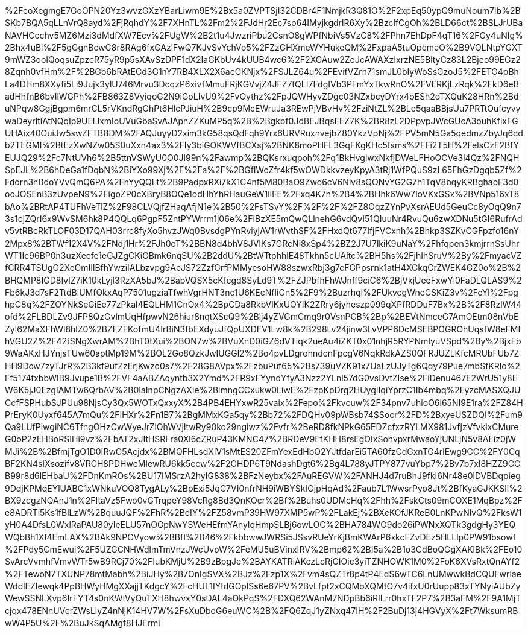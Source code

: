 %2FcoXegmgE7GoOPN20Yz3wvzGXzYBarLiwm9E%2Bx5a0ZVPTSjI32CDBr4F1NmjkR3Q81O%2F2xpEq50ypQ9muNoum7Ib%2BSKb7BQA5qLLnVrQ8ayd%2FjRqhdY%2F7XHnTL%2Fm2%2FJdHr2Ec7so64IMyjkgdrlR6Xy%2BzclfCgOh%2BLD66ct%2BSLJrUBaNAVHCcchv5MZ6Mzi3dMdfXW7Ecv%2FUgW%2B2t1u4JwzriPbu2CsnO8gWPfNbiVs5VzC8%2FPhn7EhDpF4qT16%2FGy4uNIg%2Bhx4uBi%2F5gGgnBcwC8r8RAg6fxGAzlFwQ7KJvSvYchVo5%2FZzGHXmeWYHukeQM%2FxpaA5tuOpemeO%2B9VOLNtpYGXT9mWZ3ooIQoqsuZpzcR75yR9p5sXAvSzDPF1dX2IaGKbUv4kUUB4wc6%2F2XGAuw2ZoJcAWAXzIxrzNE5BltyCz83L2Bjeo99EGz28Zqnh0vfHm%2F%2BGb6bRAtECd3G1nY7RB4XLX2X6acGKNjx%2FSJLZ64u%2FEvifVZrh71smJL0bIyWoSsGzoJ5%2FETG4pBhLa4DHm8XXyfi5Li9Jujk3ylU746Mrvu3DcqzP6xivfMmuFRjKGVvjZ4JFZ7tQLI7FdgIVb3PFmYxTkwRnO%2FVERKjLzRqk%2FkD6eBadHhfnB6bvIlWGPh%2FB863Z8VyiqoG2N9iGoLIvU9%2FvOythz%2FpJQWHyvZDgc03NZxbcyDYrx4oESh2oTXQuK28HRn%2BduNPqw8GgjBgpm6mrCL5rVKndRgGhPt6HlcPJiuH%2B9cp9McEWruJa3REwPjVBvHv%2FziNtZL%2BLe5qaaBBjsUu7PRTtOufcyvywaDeyrltiAtNQqIp9UELlxmIoUVuGbaSvAJApnZZKuMP5q%2B%2Bgkbf0JdBEJBqsFEZ7K%2BR8zL2DPpvpJWcGUcA3ouhKflxFGUHAix40OuiJw5swZFTBBDM%2FAQJuyyD2xim3kG58qsQdFqh9Yrx6URVRuxnvejbZ80YkzVpNj%2FPV5mN5Ga5qedmzZbyJq6cdb2TEGMI%2BtEzXwNZw05S0uXxn4ax3%2FIy3biGOKWVfBCXsj%2BNK8moPHFL3GqFKgKHc5fsms%2FFi2T5H%2FelsCzE2BfYEUJQ29%2Fc7NtUVh6%2B5ttnVSWyU0O0Jl99n%2Fawmp%2BQKsrxuqpoh%2Fq1BkHvglwxNkfjDWeLFHoOCVe3l4Qz%2FNQHSpEJL%2B6hDeGa1fDqbN%2BiYXo99Xj%2F%2Fa%2F%2BGflWcZfr4kf5wOWDkkvzeyKpyA3tRj1WfPQuS9zL65FhGzDgqb5Zf%2Fdorn3nBdoYVvQmQ6PA%2FhYyQQLt%2B9PadpxRXi7kX1C4nf5M80BaO9Zwo6cV6Niv8sQONvYG2G7h1TqV8bqyKRBghaoF3d0ooJOSEnB3zUvpeN9%2FigoZP0cXBryB8OQe1odHhYhRHauGeW1lIFE%2Fxq4K7h%2B4%2BHhk6Ww7loVKxGSx%2BVNp516xT8bAo%2BRtAP4TUFhVeTlZ%2F98CLVQjfZHaqAfjN1e%2B50%2FsTSvY%2F%2F%2F%2FZ8OqzZYnPvXsrAEUd5GeuCc8yOqQ9n73s1cjZQrI6x9WvSM6hk8P4QQLq6PgpF5ZntPYWrrm1j06e%2FiBzXE5mQwQLlnehG6vdQvI51QIuuNr4RvuQu6zwXDNu5tGI6RufrAdv5vtRBcRkTLOF03D17QAH03rrc8fyXo5hvzJWq0BvsdgPYnRviyjAV1rWvthSF%2FHxdQt677IfjFVCxnh%2Bhkp3SZKvCGFpzfo16nY2Mpx8%2BTWf12X4V%2FNdj1Hr%2FJh0oT%2BBN8d4bhV8JVIKs7GRcNi8xSp4%2BZ2J7U7lkiK9uNaY%2Fhfqpen3kmjrrnSsUhrWT1Ic96BP0n3uzXecfe1eGJZgCKiGBmk6nqSU%2B2ddU%2BtWTtphhlE48Tkhn5cUAltc%2BH5hs%2FjhIhSruV%2By%2FmyacVZfCRR4TSUgG2XeGmIIlBfhYwziIALbzvpg9AeJS72ZzfGrfPMMyesoHW88szwxRbj3g7cFGPpsrnk1atH4XCkqCrZWEK4GZ0o%2B%2BHQMP8IGD8IvlZ7iK10kLyjl3RzXA5bJ%2BabVQSX5cKfcgd8SyLd9T%2FZJPbfhFhWJnff9ciC6%2BjVkjUeeFxwYl0FaDLQLAS9%2Fb6kJ3d7sF2TtdBiUMfOkxAqP7501ugziaTfwhVgrHNT3nc1U6KEcNfIiGn5%2F9%2BuzrhqI%2FUkvcgWneCSKiZ3v%2FoYl%2FpghpC8q%2FZOYNkSeGiEe77zPkal4EQLHM1CnOx4%2BpCDa8RkbVlKxUOYIK2ZRry6jyheszp099qXPfRDDuF7Bx%2B%2F8RzlW44ofd%2FLBDLZv9JFP8QzGvlmUqHfpwvN26hiur8nqtXScQ9%2Blj4yZVGmCmq9r0VsnPCB%2Bp%2BEVtNmceG7AmOEtm08nVbEZyl62MaXFhWl8hlZ0%2BZFZFKofmU4IrBiN3fbEXdyuJfQpUXDEV1Lw8k%2B298Lv24jinw3LvVPP6DcMSEBPOGROhUqsfW8eFMIhVGU2Z%2F42tSNgXwrAM%2BhT0tXui%2BON7w%2BVuXnD0iGZ6dVTiqk2ueAu4iZKT0x01nhjR5RYPNmIyuVSpd%2By%2BjxFb9WaAKxHJYnjsTUw60aptMp19M%2BOL2Go8QzkJwIUGGl2%2Bo4pvLDgrohndcnFpcgV6NqkRdkAZS0QFRJUZLKfcMRUbFUb7ZHH9Dcw7zyTJrR%2B3kf9ufZzErjKwzo0s7%2F28G8AVpx%2FzbuPuf65%2Bs739uVZK91x7UaLzUJyTg6Qqy79Pue7mbSfKRlo%2Ff5174txbbWIB9Jvupe1B%2FVF4aABZAqyntb3X2Ymd%2FR9xFYyndYfyA3Nzz2YLnl57dG0vsDvtZlse%2FiDenu467E2WrU51y8EW6K5jJ0EzgIAMTw6QrbAV%2B0IaInpCNgzAXIe%2BlmngCCxukw0LiwE%2FzpKpDrg2HUygIIqiYprzC1Ib4mbq%2FyzcMASXQJUCcfFSPHubSJPUu98NjsCy3Qx5WOTxQxxyX%2B4PB4EHYxwR25vaix%2Fepo%2Fkvcuw%2F34pnv7uhioO6i65NI9E1ra%2FZ84HPrEryK0Uyxf645A7mQu%2FIHXr%2Fn1B7%2BgMMxKGa5qy%2Bb72%2FDQHv09pWBsb74SSocr%2FD%2BxyeUSZDQI%2Fum9Qa9LUfPiwgiNC6TfngOHzCwWyeJrZlOhWVjltwRy90ko29ngiwz%2Fvfr%2BeRD8fkNPkG65EDZcfxzRYLMX981JvfjzVfvkixCMureG0oP2zEHBoRSIHi9vz%2FbAT2xJItHSRFra0Xl6cZRuP43KMNC47%2BRDeV9EfKHH8rsEgOIxSohvpxrMwaoYjUNLjN5v8AEiz0jWMJi%2B%2BfmjTgO1D0IRwG5Acjdx%2BMQFHLsdXIV1sMtES20ZFmYexEdHbQ2YJtfdarEi5TA60fzCdGxnTG4rlEwg9CC%2FY0CqBF2KN4sIXsozifv8VRCH8PDHwcMIewRU6kk5ccw%2F2GHDP6T9NdashDgt6%2Bg4L788yJTPY877vuYbp7%2Bv7b7xl8HZZ9CCB99r8d6lEHbaU%2FDnKmROs%2BU17IMSrzA2hyIG838%2BFzNeybx%2FAuREGVW%2FANHJ4d7ruBhJ9fkI6Nr48e0lDVBDqpieg9DdjKPMqEYlUABC1xWNkuVOQ8TygALy%2BpExi5JqC7VI0nfrNH9iWBYSkIOjpHqAd%2Faub7L1WwsrPyo8Jt%2BfKyaGJKKSll%2BX9zcgzNQAnJ1n%2FItaVz5Fwo0vGTrqpeY98VcRg8Bd3QnKOcr%2Bf%2Buhs0UDMcHq%2Fhh%2FskCts09mCOXE1MqBpz%2Fe8ADRTi5Ks1fBlLzW%2BquuJQF%2FhR%2BeIY%2FZ58vmP39HW97XMP5wP%2FLakEj%2BXeKOfJKReB0LnKPwNlvQ%2FksW1yH0A4DfsL0WxlRaPAU80yIeELU57nOGpNwYSWeHEfmYAnylqHmpSLBj6owLOC%2BHA784WO9do26iPWNxXQTk3gdgHy3YEQWQbBh1Xf4EmLAX%2BAk9NPCVyow%2BBfI%2B46%2FkbbwwJWRSi5JSsvRUeYrKjBmKWArP6xkcFZvDEz5HLLlp0PW91bsowf%2FPdy5CmEwuI%2F5UZGCNHWdlmTmVnzJWcUvpW%2FeMU5uBVinxIRV%2Bmp62%2BI5a%2B1o3CdBoQGgXAKlBk%2FEo10SvArcVvmhfVmvWTr5wB9RCj70%2FIubKMjU%2B9zBpgJe%2BAYKATRiAKczLcRjGIOic3yiTZNHOWK1M0%2FoK6XVsRxtQnAYf2%2FTewoN7TXUNP78mtMabh%2BiJHy%2B7OnIgSVX%2BJz%2Fzp1X%2Fvm4sQZTr8p4tP4EdS6wTC6LnUMwwkBdCQUFwriaeWddlEZIewqk4PpBHWyHMgXXajjTKdgcY%2FcHUL1IYtdGOplSs6e67PV%2BvLfpt2xCQMbXQMtO7v4ifxU0rUupp83xTYNyiAUbZyWewSSNLXvp6IrFYT4s0nKWlVyQuTXH8hwvxY0sDAL4aOkPqS%2FDXQ62WAnM7NDpBb6iRILrr0hxTF2P7%2B3aFM%2F9A1MjTcjqx478ENnUVcrZWsLlyZ4nNjK14HV7W%2FsXuDboG6euWC%2B%2FQ6ZqJ1yZNxq47IH%2F2BuDj13j4HGVyX%2Ft7WksumRBwW4P5U%2F%2BuJkSqAMgf8HJErmi